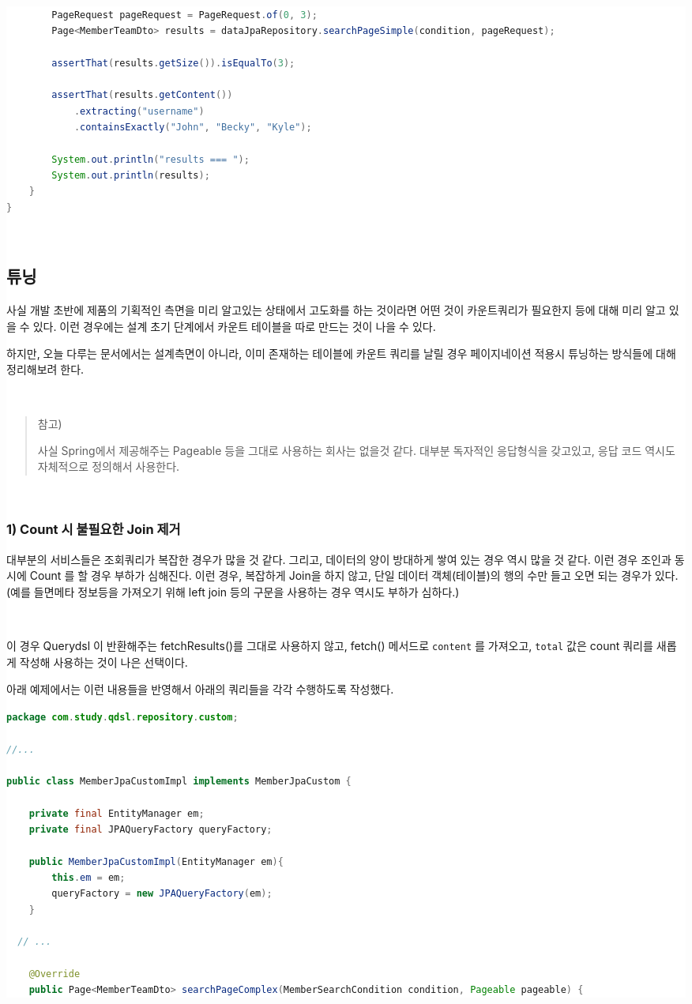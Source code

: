 ```java
		PageRequest pageRequest = PageRequest.of(0, 3);
		Page<MemberTeamDto> results = dataJpaRepository.searchPageSimple(condition, pageRequest);

		assertThat(results.getSize()).isEqualTo(3);

		assertThat(results.getContent())
			.extracting("username")
			.containsExactly("John", "Becky", "Kyle");

		System.out.println("results === ");
		System.out.println(results);
	}
}
```

<br>

## 튜닝

사실 개발 초반에 제품의 기획적인 측면을 미리 알고있는 상태에서 고도화를 하는 것이라면 어떤 것이 카운트쿼리가 필요한지 등에 대해 미리 알고 있을 수 있다. 이런 경우에는 설계 초기 단계에서 카운트 테이블을 따로 만드는 것이 나을 수 있다. <br>

하지만, 오늘 다루는 문서에서는 설계측면이 아니라, 이미 존재하는 테이블에 카운트 쿼리를 날릴 경우 페이지네이션 적용시 튜닝하는 방식들에 대해 정리해보려 한다.

<br>

> 참고) <br>
>
> 사실 Spring에서 제공해주는 Pageable 등을 그대로 사용하는 회사는 없을것 같다. 대부분 독자적인 응답형식을 갖고있고, 응답 코드 역시도 자체적으로 정의해서 사용한다. 

<br>

### 1) Count 시 불필요한 Join 제거

대부분의 서비스들은 조회쿼리가 복잡한 경우가 많을 것 같다. 그리고, 데이터의 양이 방대하게 쌓여 있는 경우 역시 많을 것 같다. 이런 경우 조인과 동시에 Count 를 할 경우 부하가 심해진다.  이런 경우, 복잡하게 Join을 하지 않고, 단일 데이터 객체(테이블)의 행의 수만 들고 오면 되는 경우가 있다. (예를 들면메타 정보등을 가져오기 위해 left join 등의 구문을 사용하는 경우 역시도 부하가 심하다.)<br>

<br>

이 경우 Querydsl 이 반환해주는 fetchResults()를 그대로 사용하지 않고, fetch() 메서드로 `content` 를 가져오고, `total` 값은 count 쿼리를 새롭게 작성해 사용하는 것이 나은 선택이다.<br>

아래 예제에서는 이런 내용들을 반영해서 아래의 쿼리들을 각각 수행하도록 작성했다.<br>

```java
package com.study.qdsl.repository.custom;

//...

public class MemberJpaCustomImpl implements MemberJpaCustom {

	private final EntityManager em;
	private final JPAQueryFactory queryFactory;

	public MemberJpaCustomImpl(EntityManager em){
		this.em = em;
		queryFactory = new JPAQueryFactory(em);
	}

  // ...
  
	@Override
	public Page<MemberTeamDto> searchPageComplex(MemberSearchCondition condition, Pageable pageable) {

```